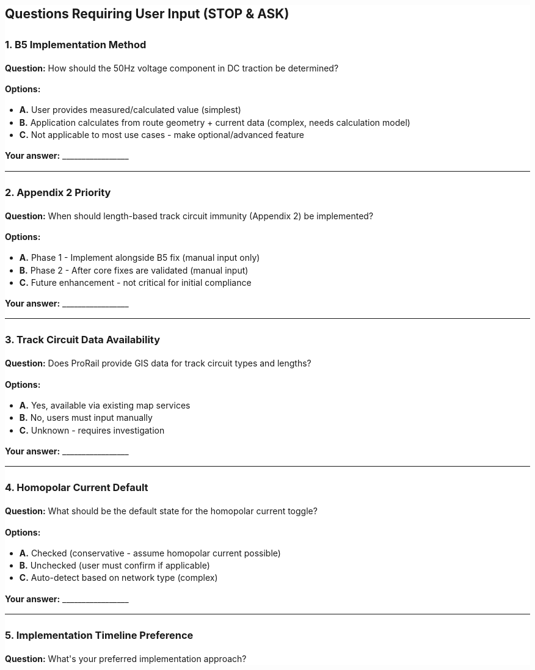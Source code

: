 ## Questions Requiring User Input (STOP & ASK)

### 1. B5 Implementation Method
**Question:** How should the 50Hz voltage component in DC traction be determined?

**Options:**
- **A.** User provides measured/calculated value (simplest)
- **B.** Application calculates from route geometry + current data (complex, needs calculation model)
- **C.** Not applicable to most use cases - make optional/advanced feature

**Your answer:** _________________

---

### 2. Appendix 2 Priority
**Question:** When should length-based track circuit immunity (Appendix 2) be implemented?

**Options:**
- **A.** Phase 1 - Implement alongside B5 fix (manual input only)
- **B.** Phase 2 - After core fixes are validated (manual input)
- **C.** Future enhancement - not critical for initial compliance

**Your answer:** _________________

---

### 3. Track Circuit Data Availability
**Question:** Does ProRail provide GIS data for track circuit types and lengths?

**Options:**
- **A.** Yes, available via existing map services
- **B.** No, users must input manually
- **C.** Unknown - requires investigation

**Your answer:** _________________

---

### 4. Homopolar Current Default
**Question:** What should be the default state for the homopolar current toggle?

**Options:**
- **A.** Checked (conservative - assume homopolar current possible)
- **B.** Unchecked (user must confirm if applicable)
- **C.** Auto-detect based on network type (complex)

**Your answer:** _________________

---

### 5. Implementation Timeline Preference
**Question:** What's your preferred implementation approach?
